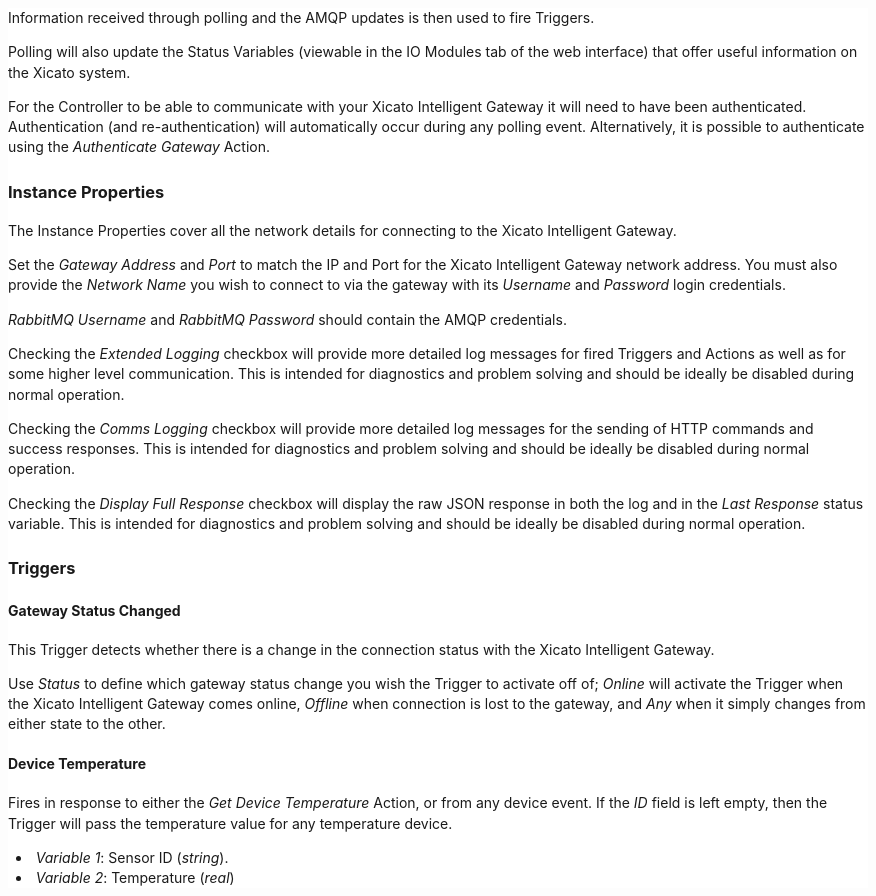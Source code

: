 Information received through polling and the AMQP updates is then used to fire Triggers.

Polling will also update the Status Variables (viewable in the IO Modules tab of the web interface) that offer useful information on the Xicato system.

For the Controller to be able to communicate with your Xicato Intelligent Gateway it will need to have been authenticated.
Authentication (and re-authentication) will automatically occur during any polling event.
Alternatively, it is possible to authenticate using the *Authenticate Gateway* Action.

### Instance Properties

The Instance Properties cover all the network details for connecting to the Xicato Intelligent Gateway.

Set the *Gateway Address* and *Port* to match the IP and Port for the Xicato Intelligent Gateway network address.
You must also provide the *Network Name* you wish to connect to via the gateway with its *Username* and *Password* login credentials.

*RabbitMQ Username* and *RabbitMQ Password* should contain the AMQP credentials.

Checking the *Extended Logging* checkbox will provide more detailed log messages for fired Triggers and Actions as well as for some higher level communication.
This is intended for diagnostics and problem solving and should be ideally be disabled during normal operation.

Checking the *Comms Logging* checkbox will provide more detailed log messages for the sending of HTTP commands and success responses.
This is intended for diagnostics and problem solving and should be ideally be disabled during normal operation.

Checking the *Display Full Response* checkbox will display the raw JSON response in both the log and in the *Last Response* status variable.
This is intended for diagnostics and problem solving and should be ideally be disabled during normal operation.

### Triggers

#### Gateway Status Changed

This Trigger detects whether there is a change in the connection status with the Xicato Intelligent Gateway.

Use *Status* to define which gateway status change you wish the Trigger to activate off of; *Online* will activate the Trigger when the Xicato Intelligent Gateway comes online, *Offline* when connection is lost to the gateway, and *Any* when it simply changes from either state to the other.

[//]: # (Gateway status: true/false bool as integer: 1 or 0)

#### Device Temperature

Fires in response to either the *Get Device Temperature* Action, or from any device event. If the *ID* field is left empty, then the Trigger will pass the temperature value for any temperature device.

* &nbsp;*Variable 1*: Sensor ID (*string*).
* &nbsp;*Variable 2*: Temperature (*real*)


[//]: # (THIS IS WHAT A COMMENT LOOKS LIKE)
[//]: # (UNCOMMENT AND DELETE AS APPROPRIATE)
[//]: # (**Note:** Please be aware that this is a beta version of this IO Module which has not yet been fully tested. We recommend testing before use.)
[//]: # (Requirements)
[//]: # (Mention any pre-requisites needed before setting up the module in terms of hardware, subscriptions, APIs)
[//]: # (### Status Variables)
[//]: # (Variables are a way of collecting numbers from inputs and using them in Actions)
[//]: # (### Module Use Example)
[//]: # (If relevant to documentation give examples of module use)
[//]: # (### Further Notes)
[//]: # (Possible location for further notes, may not be used)